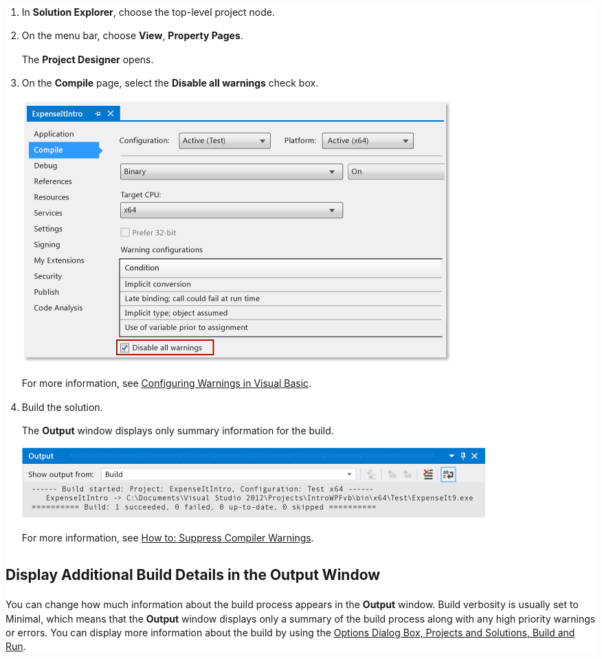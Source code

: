 1. In **Solution Explorer**, choose the top-level project node.

2. On the menu bar, choose **View**, **Property Pages**.

    The **Project Designer** opens.

3. On the **Compile** page, select the **Disable all warnings** check box.

    ![Compile page, Project Designer](../ide/media/buildwalk-vbsuppresswarnings.png "BuildWalk_VBSuppressWarnings")

    For more information, see [Configuring Warnings in Visual Basic](../ide/configuring-warnings-in-visual-basic.md).

4. Build the solution.

   The **Output** window displays only summary information for the build.

   ![Output Window, Visual Basic Build Warnings](../ide/media/buildwalk-visualbasicbuildwarnings.png "BuildWalk_VisualBasicBuildWarnings")

   For more information, see [How to: Suppress Compiler Warnings](../ide/how-to-suppress-compiler-warnings.md).

## <a name="BKMK_outputdetails"></a> Display Additional Build Details in the Output Window

You can change how much information about the build process appears in the **Output** window. Build verbosity is usually set to Minimal, which means that the **Output** window displays only a summary of the build process along with any high priority warnings or errors. You can display more information about the build by using the [Options Dialog Box,  Projects and Solutions, Build and Run](../ide/reference/options-dialog-box-projects-and-solutions-build-and-run.md).
